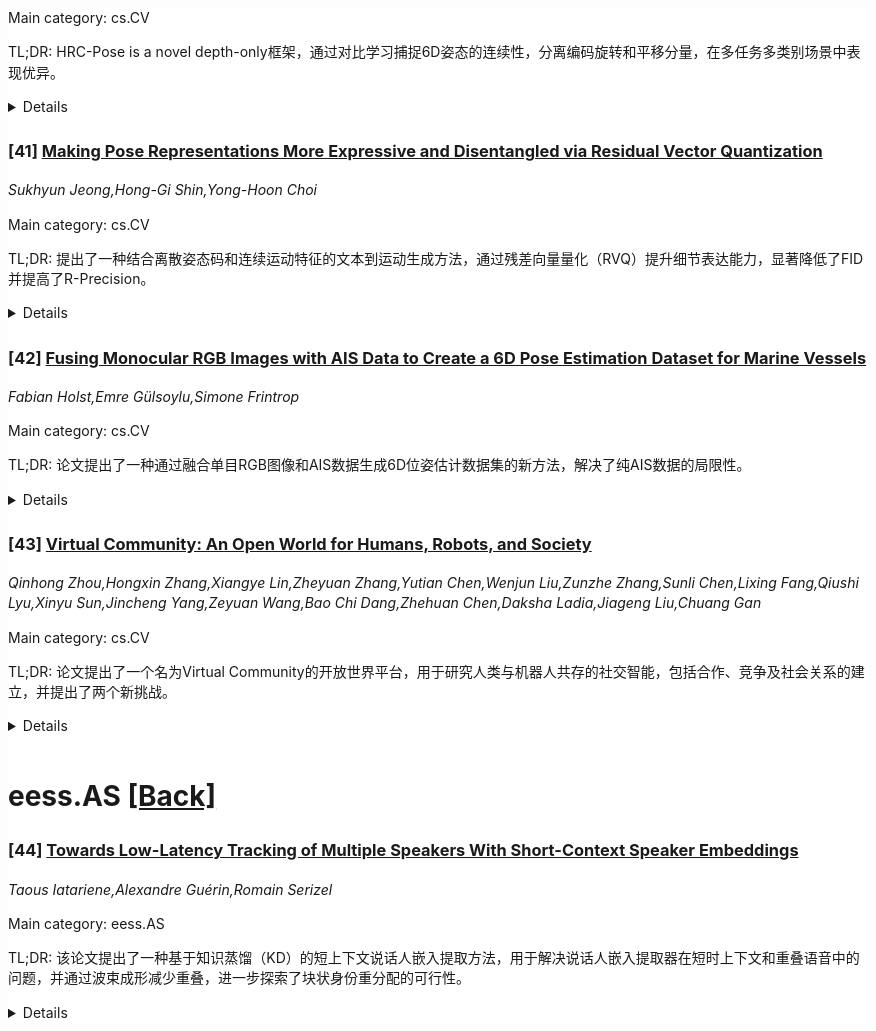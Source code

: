 Main category: cs.CV

TL;DR: HRC-Pose is a novel depth-only框架，通过对比学习捕捉6D姿态的连续性，分离编码旋转和平移分量，在多任务多类别场景中表现优异。


<details><summary>Details</summary></details>


### [41] [Making Pose Representations More Expressive and Disentangled via Residual Vector Quantization](https://arxiv.org/abs/2508.14561)
*Sukhyun Jeong,Hong-Gi Shin,Yong-Hoon Choi*

Main category: cs.CV

TL;DR: 提出了一种结合离散姿态码和连续运动特征的文本到运动生成方法，通过残差向量量化（RVQ）提升细节表达能力，显著降低了FID并提高了R-Precision。


<details><summary>Details</summary></details>


### [42] [Fusing Monocular RGB Images with AIS Data to Create a 6D Pose Estimation Dataset for Marine Vessels](https://arxiv.org/abs/2508.14767)
*Fabian Holst,Emre Gülsoylu,Simone Frintrop*

Main category: cs.CV

TL;DR: 论文提出了一种通过融合单目RGB图像和AIS数据生成6D位姿估计数据集的新方法，解决了纯AIS数据的局限性。


<details><summary>Details</summary></details>


### [43] [Virtual Community: An Open World for Humans, Robots, and Society](https://arxiv.org/abs/2508.14893)
*Qinhong Zhou,Hongxin Zhang,Xiangye Lin,Zheyuan Zhang,Yutian Chen,Wenjun Liu,Zunzhe Zhang,Sunli Chen,Lixing Fang,Qiushi Lyu,Xinyu Sun,Jincheng Yang,Zeyuan Wang,Bao Chi Dang,Zhehuan Chen,Daksha Ladia,Jiageng Liu,Chuang Gan*

Main category: cs.CV

TL;DR: 论文提出了一个名为Virtual Community的开放世界平台，用于研究人类与机器人共存的社交智能，包括合作、竞争及社会关系的建立，并提出了两个新挑战。


<details><summary>Details</summary></details>


<div id='eess.AS'></div>

# eess.AS [[Back]](#toc)

### [44] [Towards Low-Latency Tracking of Multiple Speakers With Short-Context Speaker Embeddings](https://arxiv.org/abs/2508.14115)
*Taous Iatariene,Alexandre Guérin,Romain Serizel*

Main category: eess.AS

TL;DR: 该论文提出了一种基于知识蒸馏（KD）的短上下文说话人嵌入提取方法，用于解决说话人嵌入提取器在短时上下文和重叠语音中的问题，并通过波束成形减少重叠，进一步探索了块状身份重分配的可行性。


<details><summary>Details</summary></details>
